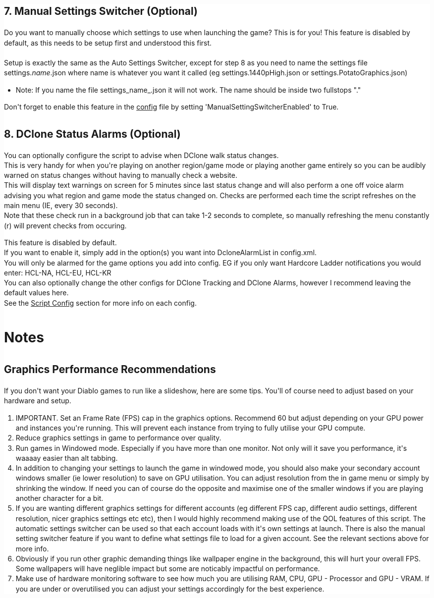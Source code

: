 ## 7. Manual Settings Switcher (Optional)
Do you want to manually choose which settings to use when launching the game? This is for you! This feature is disabled by default, as this needs to be setup first and understood this first.<br>
<br>
Setup is exactly the same as the Auto Settings Switcher, except for step 8 as you need to name the settings file settings._name_.json where name is whatever you want it called (eg settings.1440pHigh.json or settings.PotatoGraphics.json)<br>
- Note: If you name the file settings_name_.json it will not work. The name should be inside two fullstops "."<br>

Don't forget to enable this feature in the [config](#4-script-config-mostly-optional) file by setting 'ManualSettingSwitcherEnabled' to True.

## 8. DClone Status Alarms (Optional)
You can optionally configure the script to advise when DClone walk status changes.<br>
This is very handy for when you're playing on another region/game mode or playing another game entirely so you can be audibly warned on status changes without having to manually check a website.<br>
This will display text warnings on screen for 5 minutes since last status change and will also perform a one off voice alarm advising you what region and game mode the status changed on.
Checks are performed each time the script refreshes on the main menu (IE, every 30 seconds).<br>
Note that these check run in a background job that can take 1-2 seconds to complete, so manually refreshing the menu constantly (r) will prevent checks from occuring.<br>

This feature is disabled by default.<br>
If you want to enable it, simply add in the option(s) you want into DcloneAlarmList in config.xml.<br>
You will only be alarmed for the game options you add into config. EG if you only want Hardcore Ladder notifications you would enter: <DCloneAlarmList>HCL-NA, HCL-EU, HCL-KR</DCloneAlarmList><br>
You can also optionally change the other configs for DClone Tracking and DClone Alarms, however I recommend leaving the default values here.<br>
See the [Script Config](#4-script-config-mostly-optional) section for more info on each config.<br>

# Notes #
## Graphics Performance Recommendations ##
If you don't want your Diablo games to run like a slideshow, here are some tips. You'll of course need to adjust based on your hardware and setup.
1. IMPORTANT. Set an Frame Rate (FPS) cap in the graphics options. Recommend 60 but adjust depending on your GPU power and instances you're running. This will prevent each instance from trying to fully utilise your GPU compute.
2. Reduce graphics settings in game to performance over quality.
3. Run games in Windowed mode. Especially if you have more than one monitor. Not only will it save you performance, it's waaaay easier than alt tabbing.
4. In addition to changing your settings to launch the game in windowed mode, you should also make your secondary account windows smaller (ie lower resolution) to save on GPU utilisation. You can adjust resolution from the in game menu or simply by shrinking the window. If need you can of course do the opposite and maximise one of the smaller windows if you are playing another character for a bit.
5. If you are wanting different graphics settings for different accounts (eg different FPS cap, different audio settings, different resolution, nicer graphics settings etc etc), then I would highly recommend making use of the QOL features of this script. The automatic settings switcher can be used so that each account loads with it's own settings at launch. There is also the manual setting switcher feature if you want to define what settings file to load for a given account. See the relevant sections above for more info.
6. Obviously if you run other graphic demanding things like wallpaper engine in the background, this will hurt your overall FPS. Some wallpapers will have neglible impact but some are  noticably impactful on performance.
7. Make use of hardware monitoring software to see how much you are utilising RAM, CPU, GPU - Processor and GPU - VRAM. If you are under or overutilised you can adjust your settings accordingly for the best experience.
